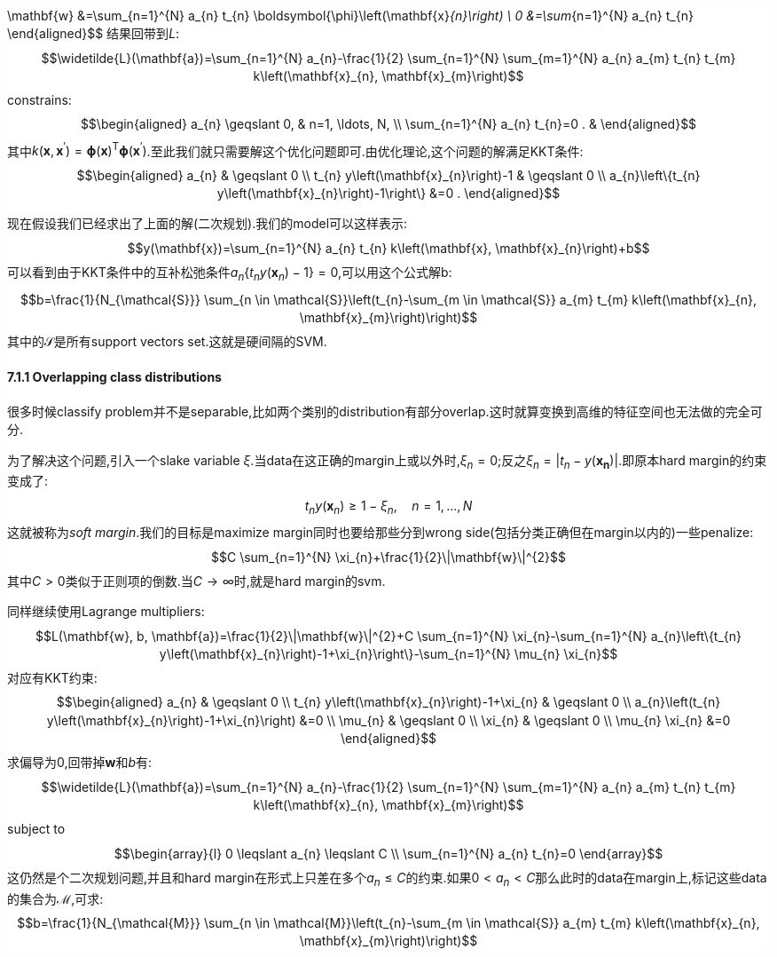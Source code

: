 \mathbf{w} &=\sum_{n=1}^{N} a_{n} t_{n} \boldsymbol{\phi}\left(\mathbf{x}_{n}\right) \\
0 &=\sum_{n=1}^{N} a_{n} t_{n}
\end{aligned}$$
结果回带到$L$:
$$\widetilde{L}(\mathbf{a})=\sum_{n=1}^{N} a_{n}-\frac{1}{2} \sum_{n=1}^{N} \sum_{m=1}^{N} a_{n} a_{m} t_{n} t_{m} k\left(\mathbf{x}_{n}, \mathbf{x}_{m}\right)$$
constrains:
$$\begin{aligned}
a_{n} \geqslant 0, & n=1, \ldots, N, \\
\sum_{n=1}^{N} a_{n} t_{n}=0 . &
\end{aligned}$$
其中$k\left(\mathbf{x}, \mathbf{x}^{\prime}\right)=\boldsymbol{\phi}(\mathbf{x})^{\mathrm{T}} \boldsymbol{\phi}\left(\mathbf{x}^{\prime}\right)$.至此我们就只需要解这个优化问题即可.由优化理论,这个问题的解满足KKT条件:
$$\begin{aligned}
a_{n} & \geqslant 0 \\
t_{n} y\left(\mathbf{x}_{n}\right)-1 & \geqslant 0 \\
a_{n}\left\{t_{n} y\left(\mathbf{x}_{n}\right)-1\right\} &=0 .
\end{aligned}$$

现在假设我们已经求出了上面的解(二次规划).我们的model可以这样表示:
$$y(\mathbf{x})=\sum_{n=1}^{N} a_{n} t_{n} k\left(\mathbf{x}, \mathbf{x}_{n}\right)+b$$
可以看到由于KKT条件中的互补松弛条件$a_{n}\left\{t_{n} y\left(\mathbf{x}_{n}\right)-1\right\}=0$,可以用这个公式解b:
$$b=\frac{1}{N_{\mathcal{S}}} \sum_{n \in \mathcal{S}}\left(t_{n}-\sum_{m \in \mathcal{S}} a_{m} t_{m} k\left(\mathbf{x}_{n}, \mathbf{x}_{m}\right)\right)$$
其中的$\mathcal{S}$是所有support vectors set.这就是硬间隔的SVM.

#### 7.1.1 Overlapping class distributions

很多时候classify problem并不是separable,比如两个类别的distribution有部分overlap.这时就算变换到高维的特征空间也无法做的完全可分.

为了解决这个问题,引入一个slake variable $\xi$.当data在这正确的margin上或以外时,$\xi_n=0$;反之$\xi_n=|t_n-y(\mathbf{x_n})|$.即原本hard margin的约束变成了:
$$t_{n} y\left(\mathbf{x}_{n}\right) \geqslant 1-\xi_{n}, \quad n=1, \ldots, N$$
这就被称为*soft margin*.我们的目标是maximize margin同时也要给那些分到wrong side(包括分类正确但在margin以内的)一些penalize:
$$C \sum_{n=1}^{N} \xi_{n}+\frac{1}{2}\|\mathbf{w}\|^{2}$$
其中$C>0$类似于正则项的倒数.当$C\rightarrow \infty$时,就是hard margin的svm.

同样继续使用Lagrange multipliers:
$$L(\mathbf{w}, b, \mathbf{a})=\frac{1}{2}\|\mathbf{w}\|^{2}+C \sum_{n=1}^{N} \xi_{n}-\sum_{n=1}^{N} a_{n}\left\{t_{n} y\left(\mathbf{x}_{n}\right)-1+\xi_{n}\right\}-\sum_{n=1}^{N} \mu_{n} \xi_{n}$$
对应有KKT约束:
$$\begin{aligned}
a_{n} & \geqslant 0 \\
t_{n} y\left(\mathbf{x}_{n}\right)-1+\xi_{n} & \geqslant 0 \\
a_{n}\left(t_{n} y\left(\mathbf{x}_{n}\right)-1+\xi_{n}\right) &=0 \\
\mu_{n} & \geqslant 0 \\
\xi_{n} & \geqslant 0 \\
\mu_{n} \xi_{n} &=0
\end{aligned}$$
求偏导为0,回带掉$\mathbf{w}$和$b$有:
$$\widetilde{L}(\mathbf{a})=\sum_{n=1}^{N} a_{n}-\frac{1}{2} \sum_{n=1}^{N} \sum_{m=1}^{N} a_{n} a_{m} t_{n} t_{m} k\left(\mathbf{x}_{n}, \mathbf{x}_{m}\right)$$
subject to
$$\begin{array}{l}
0 \leqslant a_{n} \leqslant C \\
\sum_{n=1}^{N} a_{n} t_{n}=0
\end{array}$$
这仍然是个二次规划问题,并且和hard margin在形式上只差在多个$a_n\leqslant C$的约束.如果$0<a_n<C$那么此时的data在margin上,标记这些data的集合为$\mathcal{M}$,可求:
$$b=\frac{1}{N_{\mathcal{M}}} \sum_{n \in \mathcal{M}}\left(t_{n}-\sum_{m \in \mathcal{S}} a_{m} t_{m} k\left(\mathbf{x}_{n}, \mathbf{x}_{m}\right)\right)$$
